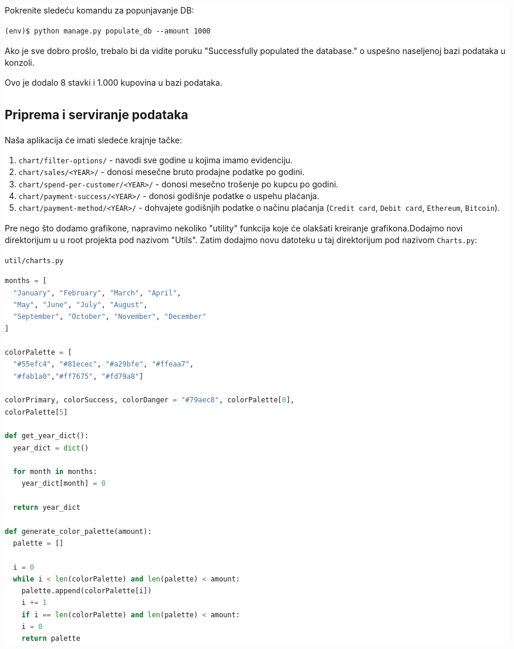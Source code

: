 Pokrenite sledeću komandu za popunjavanje DB:

```shell
(env)$ python manage.py populate_db --amount 1000
```

Ako je sve dobro prošlo, trebalo bi da vidite poruku "Successfully populated the database." o uspešno naseljenoj bazi podataka u konzoli.

Ovo je dodalo 8 stavki i 1.000 kupovina u bazi podataka.

## Priprema i serviranje podataka

Naša aplikacija će imati sledeće krajnje tačke:

1. `chart/filter-options/` - navodi sve godine u kojima imamo evidenciju.
2. `chart/sales/<YEAR>/` - donosi mesečne bruto prodajne podatke po godini.
3. `chart/spend-per-customer/<YEAR>/` - donosi mesečno trošenje po kupcu po godini.
4. `chart/payment-success/<YEAR>/` - donosi godišnje podatke o uspehu plaćanja.
5. `chart/payment-method/<YEAR>/` - dohvajete godišnjih podatke o načinu plaćanja (`Credit card`, `Debit card`, `Ethereum`, `Bitcoin`).

Pre nego što dodamo grafikone, napravimo nekoliko "utility" funkcija  koje će olakšati kreiranje grafikona.Dodajmo novi direktorijum u u root projekta pod nazivom "Utils". Zatim dodajmo novu datoteku u taj
direktorijum pod nazivom `Charts.py`:

`util/charts.py`

```py
months = [
  "January", "February", "March", "April",
  "May", "June", "July", "August",
  "September", "October", "November", "December"
]

colorPalette = [
  "#55efc4", "#81ecec", "#a29bfe", "#ffeaa7", 
  "#fab1a0","#ff7675", "#fd79a8"]

colorPrimary, colorSuccess, colorDanger = "#79aec8", colorPalette[0],
colorPalette[5]

def get_year_dict():
  year_dict = dict()

  for month in months:
    year_dict[month] = 0
  
  return year_dict

def generate_color_palette(amount):
  palette = []

  i = 0
  while i < len(colorPalette) and len(palette) < amount:
    palette.append(colorPalette[i])
    i += 1
    if i == len(colorPalette) and len(palette) < amount:
    i = 0
    return palette
```
